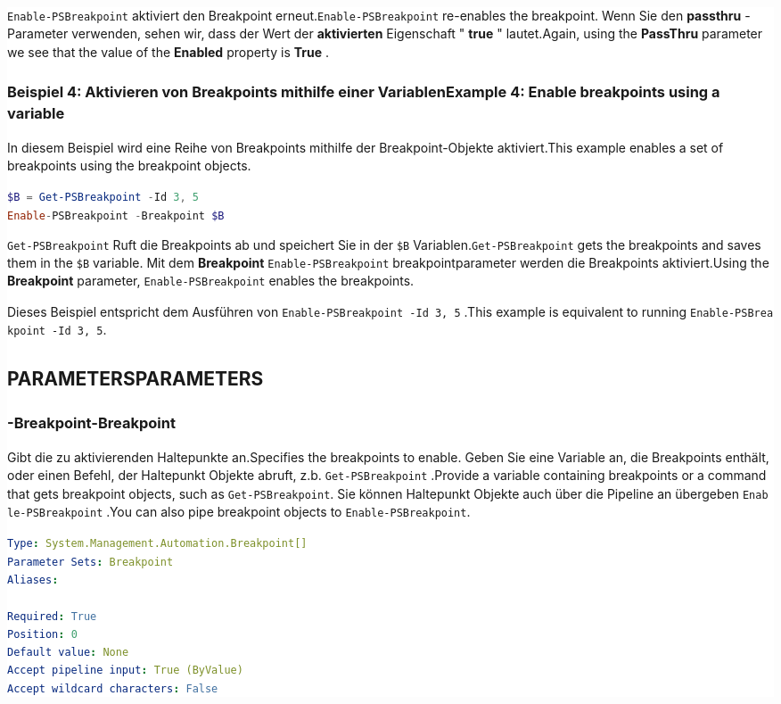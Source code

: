 <span data-ttu-id="f1f59-127">`Enable-PSBreakpoint` aktiviert den Breakpoint erneut.</span><span class="sxs-lookup"><span data-stu-id="f1f59-127">`Enable-PSBreakpoint` re-enables the breakpoint.</span></span> <span data-ttu-id="f1f59-128">Wenn Sie den **passthru** -Parameter verwenden, sehen wir, dass der Wert der **aktivierten** Eigenschaft " **true** " lautet.</span><span class="sxs-lookup"><span data-stu-id="f1f59-128">Again, using the **PassThru** parameter we see that the value of the **Enabled** property is **True** .</span></span>

### <span data-ttu-id="f1f59-129">Beispiel 4: Aktivieren von Breakpoints mithilfe einer Variablen</span><span class="sxs-lookup"><span data-stu-id="f1f59-129">Example 4: Enable breakpoints using a variable</span></span>

<span data-ttu-id="f1f59-130">In diesem Beispiel wird eine Reihe von Breakpoints mithilfe der Breakpoint-Objekte aktiviert.</span><span class="sxs-lookup"><span data-stu-id="f1f59-130">This example enables a set of breakpoints using the breakpoint objects.</span></span>

```powershell
$B = Get-PSBreakpoint -Id 3, 5
Enable-PSBreakpoint -Breakpoint $B
```

<span data-ttu-id="f1f59-131">`Get-PSBreakpoint` Ruft die Breakpoints ab und speichert Sie in der `$B` Variablen.</span><span class="sxs-lookup"><span data-stu-id="f1f59-131">`Get-PSBreakpoint` gets the breakpoints and saves them in the `$B` variable.</span></span> <span data-ttu-id="f1f59-132">Mit dem **Breakpoint** `Enable-PSBreakpoint` breakpointparameter werden die Breakpoints aktiviert.</span><span class="sxs-lookup"><span data-stu-id="f1f59-132">Using the **Breakpoint** parameter, `Enable-PSBreakpoint` enables the breakpoints.</span></span>

<span data-ttu-id="f1f59-133">Dieses Beispiel entspricht dem Ausführen von `Enable-PSBreakpoint -Id 3, 5` .</span><span class="sxs-lookup"><span data-stu-id="f1f59-133">This example is equivalent to running `Enable-PSBreakpoint -Id 3, 5`.</span></span>

## <span data-ttu-id="f1f59-134">PARAMETERS</span><span class="sxs-lookup"><span data-stu-id="f1f59-134">PARAMETERS</span></span>

### <span data-ttu-id="f1f59-135">-Breakpoint</span><span class="sxs-lookup"><span data-stu-id="f1f59-135">-Breakpoint</span></span>

<span data-ttu-id="f1f59-136">Gibt die zu aktivierenden Haltepunkte an.</span><span class="sxs-lookup"><span data-stu-id="f1f59-136">Specifies the breakpoints to enable.</span></span> <span data-ttu-id="f1f59-137">Geben Sie eine Variable an, die Breakpoints enthält, oder einen Befehl, der Haltepunkt Objekte abruft, z.b. `Get-PSBreakpoint` .</span><span class="sxs-lookup"><span data-stu-id="f1f59-137">Provide a variable containing breakpoints or a command that gets breakpoint objects, such as `Get-PSBreakpoint`.</span></span> <span data-ttu-id="f1f59-138">Sie können Haltepunkt Objekte auch über die Pipeline an übergeben `Enable-PSBreakpoint` .</span><span class="sxs-lookup"><span data-stu-id="f1f59-138">You can also pipe breakpoint objects to `Enable-PSBreakpoint`.</span></span>

```yaml
Type: System.Management.Automation.Breakpoint[]
Parameter Sets: Breakpoint
Aliases:

Required: True
Position: 0
Default value: None
Accept pipeline input: True (ByValue)
Accept wildcard characters: False
```
